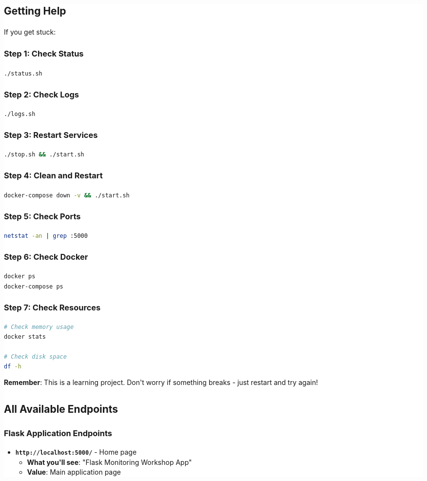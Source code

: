## Getting Help

If you get stuck:

### Step 1: Check Status
```bash
./status.sh
```

### Step 2: Check Logs
```bash
./logs.sh
```

### Step 3: Restart Services
```bash
./stop.sh && ./start.sh
```

### Step 4: Clean and Restart
```bash
docker-compose down -v && ./start.sh
```

### Step 5: Check Ports
```bash
netstat -an | grep :5000
```

### Step 6: Check Docker
```bash
docker ps
docker-compose ps
```

### Step 7: Check Resources
```bash
# Check memory usage
docker stats

# Check disk space
df -h
```

**Remember**: This is a learning project. Don't worry if something breaks - just restart and try again!

## All Available Endpoints

### Flask Application Endpoints
- **`http://localhost:5000/`** - Home page
  - **What you'll see**: "Flask Monitoring Workshop App"
  - **Value**: Main application page

